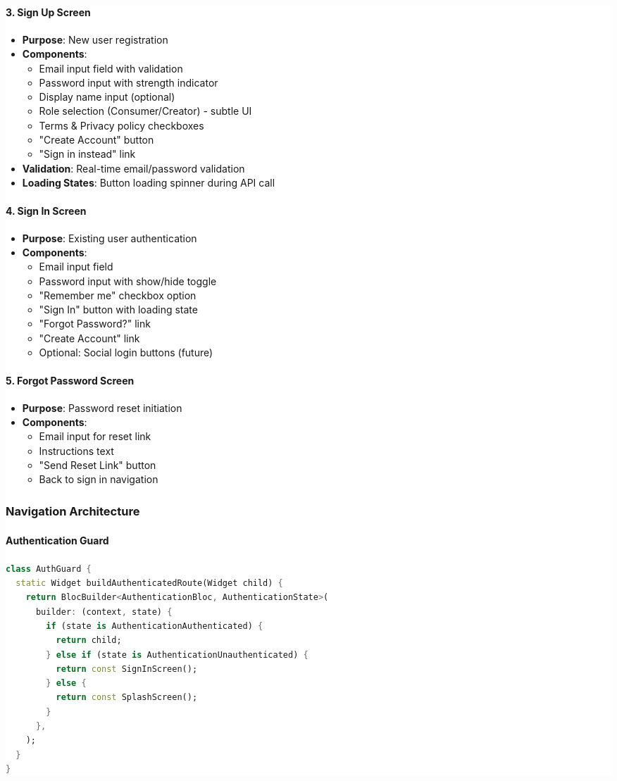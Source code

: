 #### 3. Sign Up Screen
- **Purpose**: New user registration
- **Components**:
  - Email input field with validation
  - Password input with strength indicator
  - Display name input (optional)
  - Role selection (Consumer/Creator) - subtle UI
  - Terms & Privacy policy checkboxes
  - "Create Account" button
  - "Sign in instead" link
- **Validation**: Real-time email/password validation
- **Loading States**: Button loading spinner during API call

#### 4. Sign In Screen  
- **Purpose**: Existing user authentication
- **Components**:
  - Email input field
  - Password input with show/hide toggle
  - "Remember me" checkbox option
  - "Sign In" button with loading state
  - "Forgot Password?" link
  - "Create Account" link
  - Optional: Social login buttons (future)

#### 5. Forgot Password Screen
- **Purpose**: Password reset initiation
- **Components**:
  - Email input for reset link
  - Instructions text
  - "Send Reset Link" button
  - Back to sign in navigation

### Navigation Architecture

#### Authentication Guard
```dart
class AuthGuard {
  static Widget buildAuthenticatedRoute(Widget child) {
    return BlocBuilder<AuthenticationBloc, AuthenticationState>(
      builder: (context, state) {
        if (state is AuthenticationAuthenticated) {
          return child;
        } else if (state is AuthenticationUnauthenticated) {
          return const SignInScreen();
        } else {
          return const SplashScreen();
        }
      },
    );
  }
}
```
